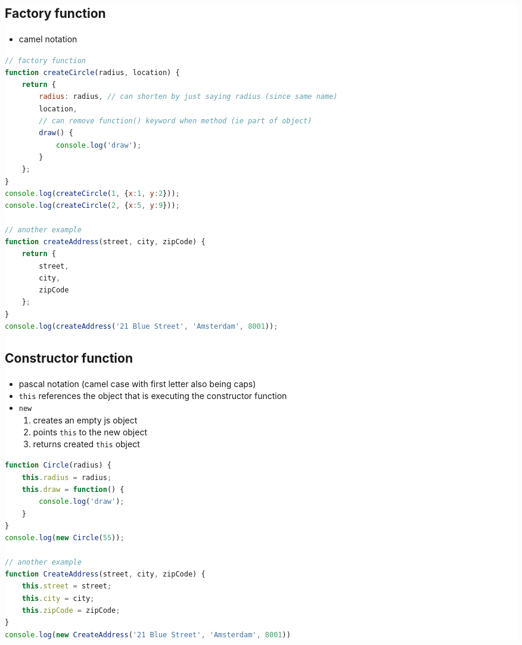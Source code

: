 ```js script
```

## Factory function
* camel notation
```js script
// factory function
function createCircle(radius, location) {
    return {
        radius: radius, // can shorten by just saying radius (since same name)
        location,
        // can remove function() keyword when method (ie part of object) 
        draw() { 
            console.log('draw');
        }
    };
}
console.log(createCircle(1, {x:1, y:2}));
console.log(createCircle(2, {x:5, y:9}));

// another example
function createAddress(street, city, zipCode) {
    return {
        street,
        city,
        zipCode
    };
}
console.log(createAddress('21 Blue Street', 'Amsterdam', 8001));
```

## Constructor function
* pascal notation (camel case with first letter also being caps)
* `this` references the object that is executing the constructor function
* `new` 
	1. creates an empty js object
	2. points `this` to the new object
	3. returns created `this` object

```js script
function Circle(radius) {
    this.radius = radius;
    this.draw = function() {
        console.log('draw');
    }
}
console.log(new Circle(55));

// another example
function CreateAddress(street, city, zipCode) {
    this.street = street;
    this.city = city;
    this.zipCode = zipCode;
}
console.log(new CreateAddress('21 Blue Street', 'Amsterdam', 8001))
```
